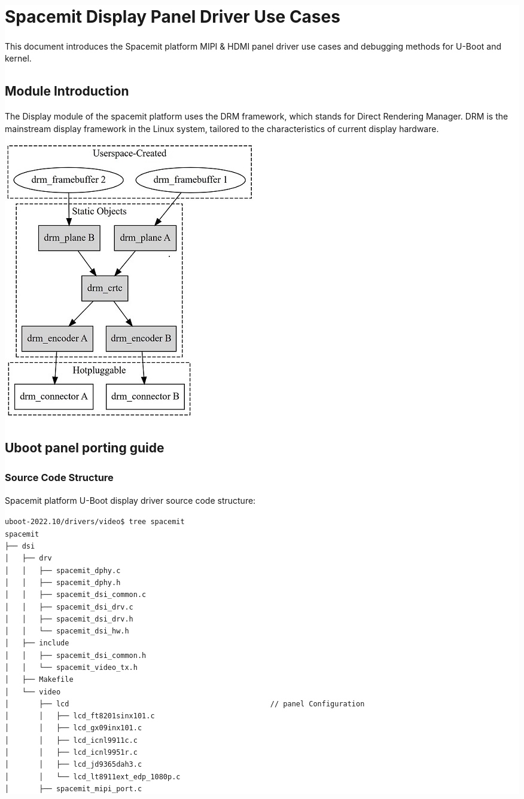 # Spacemit Display  Panel Driver Use Cases
This document introduces the Spacemit platform MIPI & HDMI panel driver use cases and debugging methods for U-Boot and kernel.
## Module Introduction
The Display module of the spacemit platform uses the DRM framework, which stands for Direct Rendering Manager. DRM is the mainstream display framework in the Linux system, tailored to the characteristics of current display hardware.

![display-kms](static/diaplay-kms.jpg)
## Uboot panel porting guide
### Source Code Structure
Spacemit platform U-Boot display driver source code structure:
```
uboot-2022.10/drivers/video$ tree spacemit
spacemit
├── dsi
│   ├── drv
│   │   ├── spacemit_dphy.c
│   │   ├── spacemit_dphy.h
│   │   ├── spacemit_dsi_common.c
│   │   ├── spacemit_dsi_drv.c
│   │   ├── spacemit_dsi_drv.h
│   │   └── spacemit_dsi_hw.h
│   ├── include
│   │   ├── spacemit_dsi_common.h
│   │   └── spacemit_video_tx.h
│   ├── Makefile
│   └── video
│       ├── lcd                                               // panel Configuration
│       │   ├── lcd_ft8201sinx101.c
│       │   ├── lcd_gx09inx101.c
│       │   ├── lcd_icnl9911c.c
│       │   ├── lcd_icnl9951r.c
│       │   ├── lcd_jd9365dah3.c
│       │   └── lcd_lt8911ext_edp_1080p.c
│       ├── spacemit_mipi_port.c
```